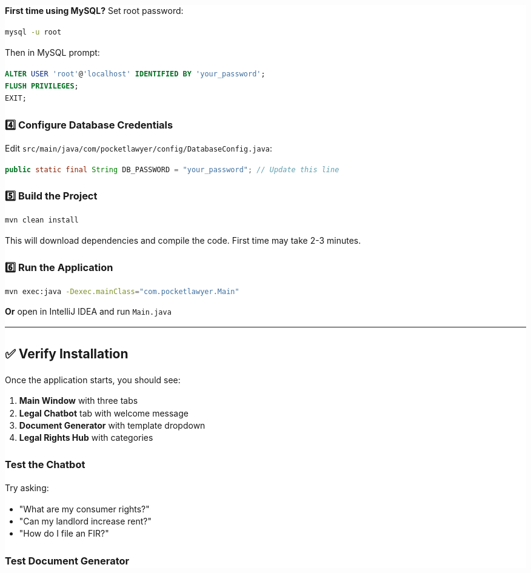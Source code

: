 **First time using MySQL?** Set root password:

```bash
mysql -u root
```

Then in MySQL prompt:
```sql
ALTER USER 'root'@'localhost' IDENTIFIED BY 'your_password';
FLUSH PRIVILEGES;
EXIT;
```

### 4️⃣ Configure Database Credentials

Edit `src/main/java/com/pocketlawyer/config/DatabaseConfig.java`:

```java
public static final String DB_PASSWORD = "your_password"; // Update this line
```

### 5️⃣ Build the Project

```bash
mvn clean install
```

This will download dependencies and compile the code. First time may take 2-3 minutes.

### 6️⃣ Run the Application

```bash
mvn exec:java -Dexec.mainClass="com.pocketlawyer.Main"
```

**Or** open in IntelliJ IDEA and run `Main.java`

---

## ✅ Verify Installation

Once the application starts, you should see:

1. **Main Window** with three tabs
2. **Legal Chatbot** tab with welcome message
3. **Document Generator** with template dropdown
4. **Legal Rights Hub** with categories

### Test the Chatbot

Try asking:
- "What are my consumer rights?"
- "Can my landlord increase rent?"
- "How do I file an FIR?"

### Test Document Generator
